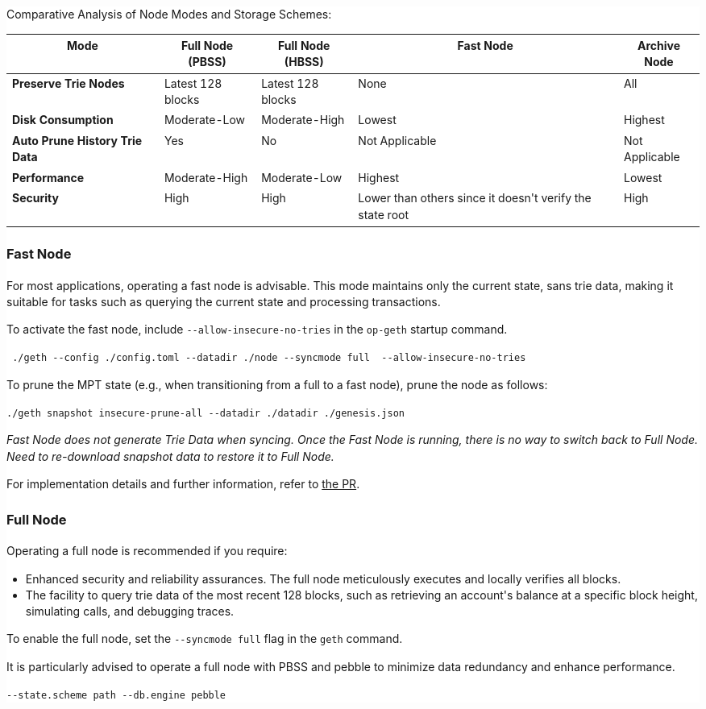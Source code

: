 Comparative Analysis of Node Modes and Storage Schemes:

| **Mode**                       | **Full Node (PBSS)** | **Full Node (HBSS)** | **Fast Node**                                            | **Archive Node** |
|--------------------------------|----------------------|----------------------|----------------------------------------------------------|------------------|
| **Preserve Trie Nodes**        | Latest 128 blocks    | Latest 128 blocks    | None                                                     | All              |
| **Disk Consumption**           | Moderate-Low         | Moderate-High        | Lowest                                                   | Highest          |
|**Auto Prune History Trie Data**| Yes                  | No                   | Not Applicable                                           | Not Applicable   |
| **Performance**                | Moderate-High        | Moderate-Low         | Highest                                                  | Lowest           |
| **Security**                   | High                 | High                 | Lower than others since it doesn't verify the state root | High             |

### Fast Node

For most applications, operating a fast node is advisable. This mode maintains only the current state, sans trie data, making it suitable for tasks such as querying the current state and processing transactions.

To activate the fast node, include `--allow-insecure-no-tries` in the `op-geth` startup command.

```
 ./geth --config ./config.toml --datadir ./node --syncmode full  --allow-insecure-no-tries
```

To prune the MPT state (e.g., when transitioning from a full to a fast node), prune the node as follows:

```
./geth snapshot insecure-prune-all --datadir ./datadir ./genesis.json
```


*Fast Node does not generate Trie Data when syncing.
Once the Fast Node is running, there is no way to switch back to Full Node.
Need to re-download snapshot data to restore it to Full Node.*

For implementation details and further information, refer to [the PR](https://github.com/bnb-chain/op-geth/pull/75).

### Full Node

Operating a full node is recommended if you require:

- Enhanced security and reliability assurances. The full node meticulously executes and locally verifies all blocks.
- The facility to query trie data of the most recent 128 blocks, such as retrieving an account's balance at a specific block height, simulating calls, and debugging traces.

To enable the full node, set the `--syncmode full` flag in the `geth` command.

It is particularly advised to operate a full node with PBSS and pebble to minimize data redundancy and enhance performance.

```
--state.scheme path --db.engine pebble
```
